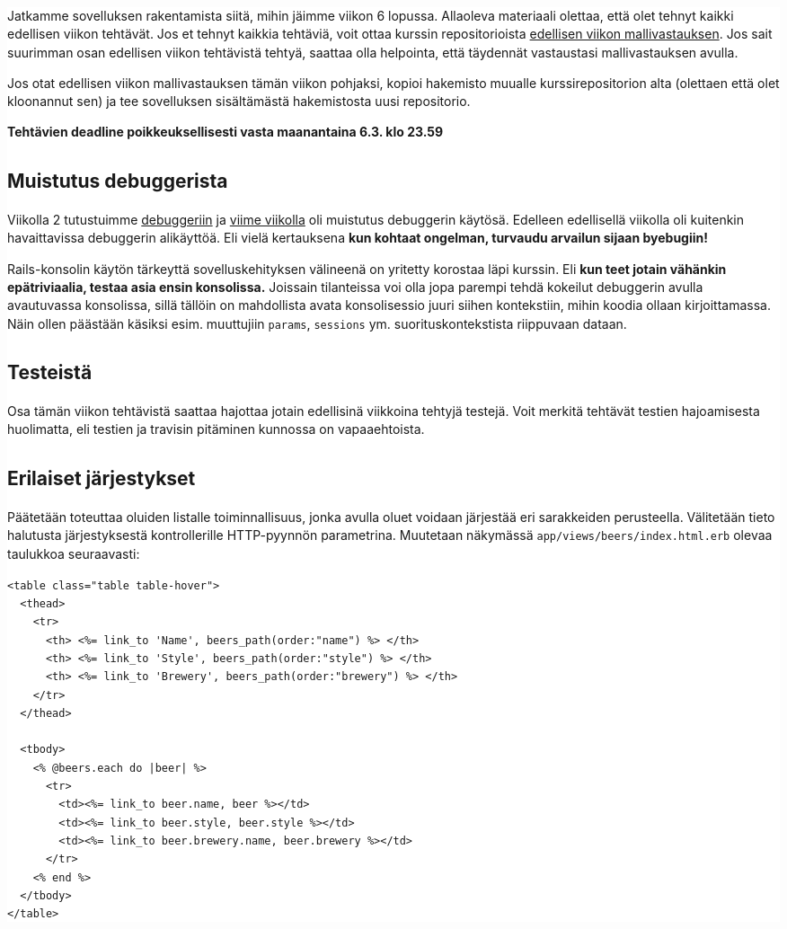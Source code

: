 Jatkamme sovelluksen rakentamista siitä, mihin jäimme viikon 6 lopussa. Allaoleva materiaali olettaa, että olet tehnyt kaikki edellisen viikon tehtävät. Jos et tehnyt kaikkia tehtäviä, voit ottaa kurssin repositorioista [edellisen viikon mallivastauksen](https://github.com/mluukkai/WebPalvelinohjelmointi2017/tree/master/mallivastaus/viikko6). Jos sait suurimman osan edellisen viikon tehtävistä tehtyä, saattaa olla helpointa, että täydennät vastaustasi mallivastauksen avulla.

Jos otat edellisen viikon mallivastauksen tämän viikon pohjaksi, kopioi hakemisto muualle kurssirepositorion alta (olettaen että olet kloonannut sen) ja tee sovelluksen sisältämästä hakemistosta uusi repositorio.

**Tehtävien deadline poikkeuksellisesti vasta maanantaina 6.3. klo 23.59**

## Muistutus debuggerista

Viikolla 2 tutustuimme [debuggeriin](https://github.com/mluukkai/WebPalvelinohjelmointi2017/blob/master/web/viikko2.md#debuggeri) ja [viime viikolla](https://github.com/mluukkai/WebPalvelinohjelmointi2017/blob/master/web/viikko6.md#muistutus-debuggerista) oli muistutus debuggerin käytösä. Edelleen edellisellä viikolla oli kuitenkin havaittavissa debuggerin alikäyttöä. Eli vielä kertauksena **kun kohtaat ongelman, turvaudu arvailun sijaan byebugiin!**

Rails-konsolin käytön tärkeyttä sovelluskehityksen välineenä on yritetty korostaa läpi kurssin. Eli **kun teet jotain vähänkin epätriviaalia, testaa asia ensin konsolissa.** Joissain tilanteissa voi olla jopa parempi tehdä kokeilut debuggerin avulla avautuvassa konsolissa, sillä tällöin on mahdollista avata konsolisessio juuri siihen kontekstiin, mihin koodia ollaan kirjoittamassa. Näin ollen päästään käsiksi esim. muuttujiin <code>params</code>, <code>sessions</code> ym. suorituskontekstista riippuvaan dataan.

## Testeistä

Osa tämän viikon tehtävistä saattaa hajottaa jotain edellisinä viikkoina tehtyjä testejä. Voit merkitä tehtävät testien hajoamisesta huolimatta, eli testien ja travisin pitäminen kunnossa on vapaaehtoista.

## Erilaiset järjestykset

Päätetään toteuttaa oluiden listalle toiminnallisuus, jonka avulla oluet voidaan järjestää eri sarakkeiden perusteella. Välitetään tieto halutusta järjestyksestä kontrollerille HTTP-pyynnön parametrina. Muutetaan näkymässä ```app/views/beers/index.html.erb``` olevaa taulukkoa seuraavasti:

```erb
<table class="table table-hover">
  <thead>
    <tr>
      <th> <%= link_to 'Name', beers_path(order:"name") %> </th>
      <th> <%= link_to 'Style', beers_path(order:"style") %> </th>
      <th> <%= link_to 'Brewery', beers_path(order:"brewery") %> </th>
    </tr>
  </thead>

  <tbody>
    <% @beers.each do |beer| %>
      <tr>
        <td><%= link_to beer.name, beer %></td>
        <td><%= link_to beer.style, beer.style %></td>
        <td><%= link_to beer.brewery.name, beer.brewery %></td>
      </tr>
    <% end %>
  </tbody>
</table>
```
